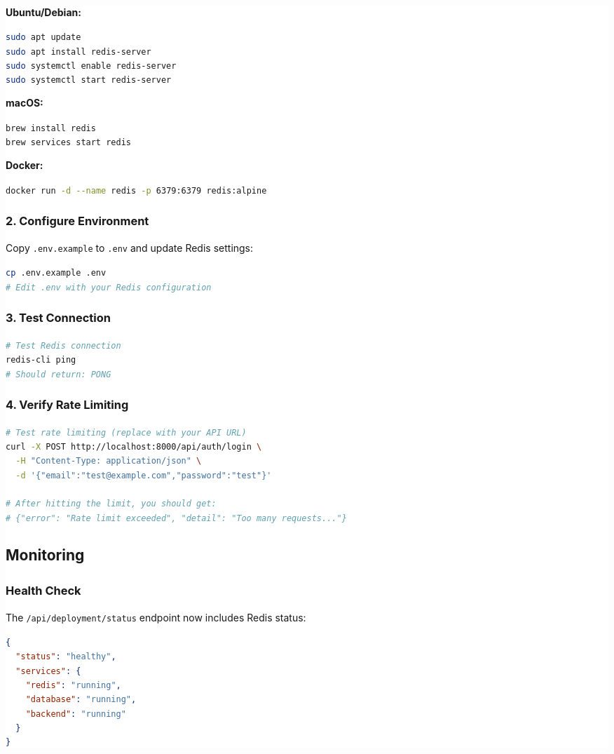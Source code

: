 **Ubuntu/Debian:**
```bash
sudo apt update
sudo apt install redis-server
sudo systemctl enable redis-server
sudo systemctl start redis-server
```

**macOS:**
```bash
brew install redis
brew services start redis
```

**Docker:**
```bash
docker run -d --name redis -p 6379:6379 redis:alpine
```

### 2. Configure Environment

Copy `.env.example` to `.env` and update Redis settings:

```bash
cp .env.example .env
# Edit .env with your Redis configuration
```

### 3. Test Connection

```bash
# Test Redis connection
redis-cli ping
# Should return: PONG
```

### 4. Verify Rate Limiting

```bash
# Test rate limiting (replace with your API URL)
curl -X POST http://localhost:8000/api/auth/login \
  -H "Content-Type: application/json" \
  -d '{"email":"test@example.com","password":"test"}'

# After hitting the limit, you should get:
# {"error": "Rate limit exceeded", "detail": "Too many requests..."}
```

## Monitoring

### Health Check

The `/api/deployment/status` endpoint now includes Redis status:

```json
{
  "status": "healthy",
  "services": {
    "redis": "running",
    "database": "running",
    "backend": "running"
  }
}
```
